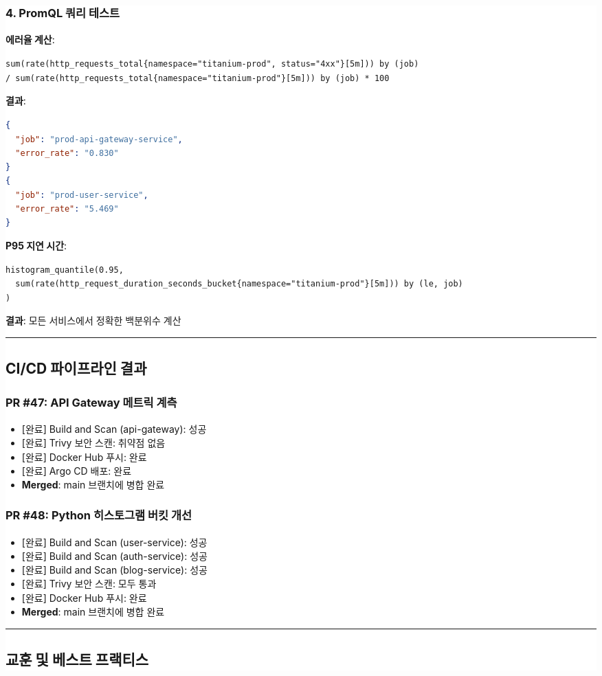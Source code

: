 ### 4. PromQL 쿼리 테스트

**에러율 계산**:
```promql
sum(rate(http_requests_total{namespace="titanium-prod", status="4xx"}[5m])) by (job)
/ sum(rate(http_requests_total{namespace="titanium-prod"}[5m])) by (job) * 100
```

**결과**:
```json
{
  "job": "prod-api-gateway-service",
  "error_rate": "0.830"
}
{
  "job": "prod-user-service",
  "error_rate": "5.469"
}
```

**P95 지연 시간**:
```promql
histogram_quantile(0.95,
  sum(rate(http_request_duration_seconds_bucket{namespace="titanium-prod"}[5m])) by (le, job)
)
```

**결과**: 모든 서비스에서 정확한 백분위수 계산

---

## CI/CD 파이프라인 결과

### PR #47: API Gateway 메트릭 계측
- [완료] Build and Scan (api-gateway): 성공
- [완료] Trivy 보안 스캔: 취약점 없음
- [완료] Docker Hub 푸시: 완료
- [완료] Argo CD 배포: 완료
- **Merged**: main 브랜치에 병합 완료

### PR #48: Python 히스토그램 버킷 개선
- [완료] Build and Scan (user-service): 성공
- [완료] Build and Scan (auth-service): 성공
- [완료] Build and Scan (blog-service): 성공
- [완료] Trivy 보안 스캔: 모두 통과
- [완료] Docker Hub 푸시: 완료
- **Merged**: main 브랜치에 병합 완료

---

## 교훈 및 베스트 프랙티스
